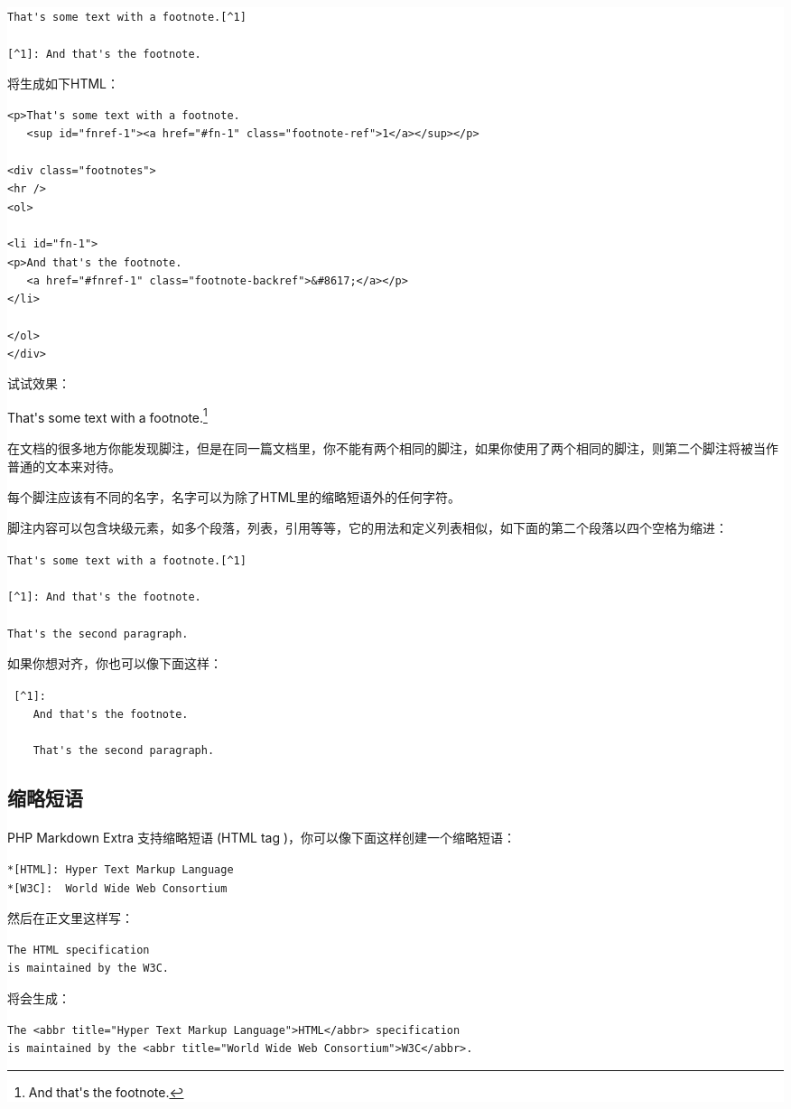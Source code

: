     That's some text with a footnote.[^1]
    
    [^1]: And that's the footnote.

将生成如下HTML：

    <p>That's some text with a footnote.
       <sup id="fnref-1"><a href="#fn-1" class="footnote-ref">1</a></sup></p>
    
    <div class="footnotes">
    <hr />
    <ol>
    
    <li id="fn-1">
    <p>And that's the footnote.
       <a href="#fnref-1" class="footnote-backref">&#8617;</a></p>
    </li>
    
    </ol>
    </div>

试试效果：

That's some text with a footnote.[^1]

[^1]: And that's the footnote.

在文档的很多地方你能发现脚注，但是在同一篇文档里，你不能有两个相同的脚注，如果你使用了两个相同的脚注，则第二个脚注将被当作普通的文本来对待。

每个脚注应该有不同的名字，名字可以为除了HTML里的缩略短语外的任何字符。

脚注内容可以包含块级元素，如多个段落，列表，引用等等，它的用法和定义列表相似，如下面的第二个段落以四个空格为缩进：

    That's some text with a footnote.[^1]
    
    [^1]: And that's the footnote.
    
    That's the second paragraph.
    
 
如果你想对齐，你也可以像下面这样：

     [^1]:
        And that's the footnote.
    
        That's the second paragraph.

<h2 id="abbreviations">缩略短语</h2>

PHP Markdown Extra 支持缩略短语 (HTML tag )，你可以像下面这样创建一个缩略短语：

    *[HTML]: Hyper Text Markup Language
    *[W3C]:  World Wide Web Consortium
   
然后在正文里这样写：

    The HTML specification
    is maintained by the W3C.
 

将会生成：

    The <abbr title="Hyper Text Markup Language">HTML</abbr> specification
    is maintained by the <abbr title="World Wide Web Consortium">W3C</abbr>.


  [1]: http://docutils.sourceforge.net/mirror/setext.html
  [2]: http://www.aaronsw.com/2002/atx/
  [3]: http://textism.com/tools/textile/
  [4]: http://docutils.sourceforge.net/rst.html
  [5]: http://www.triptico.com/software/grutatxt.html
  [6]: http://ettext.taint.org/doc/
  [bq]: #blockquote
  [l]:  #list